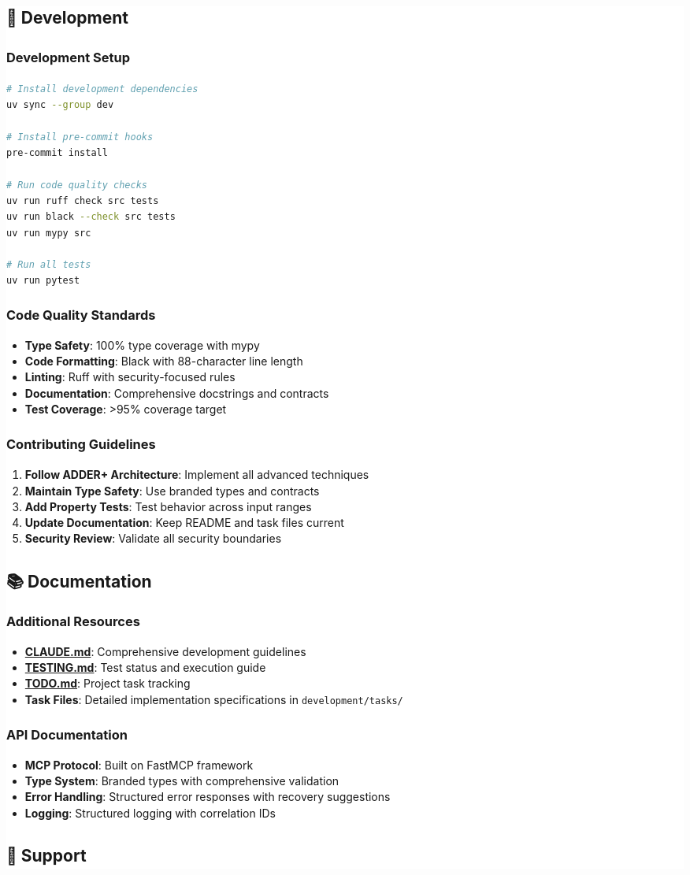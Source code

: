 ## 🔧 Development

### Development Setup

```bash
# Install development dependencies
uv sync --group dev

# Install pre-commit hooks
pre-commit install

# Run code quality checks
uv run ruff check src tests
uv run black --check src tests
uv run mypy src

# Run all tests
uv run pytest
```

### Code Quality Standards
- **Type Safety**: 100% type coverage with mypy
- **Code Formatting**: Black with 88-character line length
- **Linting**: Ruff with security-focused rules
- **Documentation**: Comprehensive docstrings and contracts
- **Test Coverage**: >95% coverage target

### Contributing Guidelines
1. **Follow ADDER+ Architecture**: Implement all advanced techniques
2. **Maintain Type Safety**: Use branded types and contracts
3. **Add Property Tests**: Test behavior across input ranges
4. **Update Documentation**: Keep README and task files current
5. **Security Review**: Validate all security boundaries

## 📚 Documentation

### Additional Resources
- **[CLAUDE.md](./CLAUDE.md)**: Comprehensive development guidelines
- **[TESTING.md](./tests/TESTING.md)**: Test status and execution guide
- **[TODO.md](./development/TODO.md)**: Project task tracking
- **Task Files**: Detailed implementation specifications in `development/tasks/`

### API Documentation
- **MCP Protocol**: Built on FastMCP framework
- **Type System**: Branded types with comprehensive validation
- **Error Handling**: Structured error responses with recovery suggestions
- **Logging**: Structured logging with correlation IDs

## 🤝 Support
